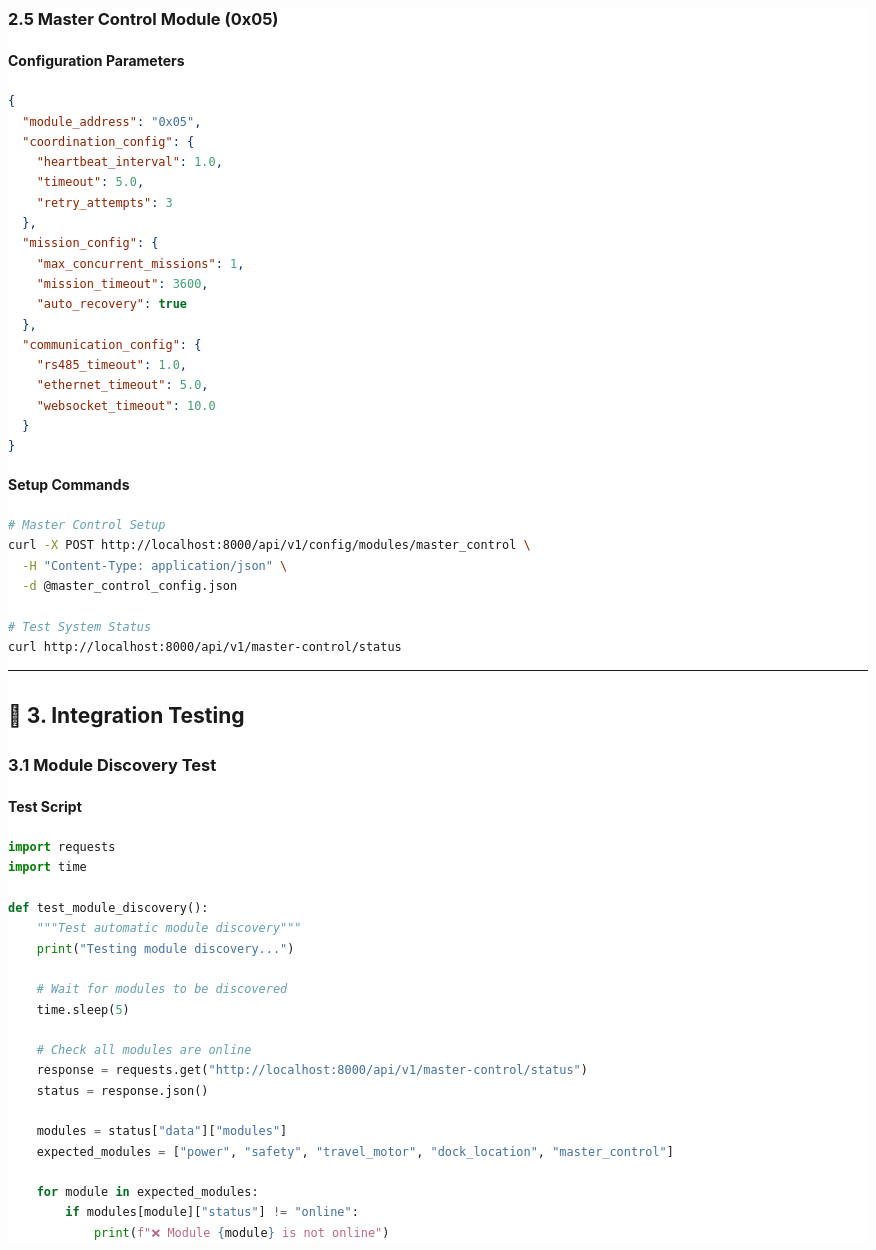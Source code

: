 ### **2.5 Master Control Module (0x05)**

#### **Configuration Parameters**
```json
{
  "module_address": "0x05",
  "coordination_config": {
    "heartbeat_interval": 1.0,
    "timeout": 5.0,
    "retry_attempts": 3
  },
  "mission_config": {
    "max_concurrent_missions": 1,
    "mission_timeout": 3600,
    "auto_recovery": true
  },
  "communication_config": {
    "rs485_timeout": 1.0,
    "ethernet_timeout": 5.0,
    "websocket_timeout": 10.0
  }
}
```

#### **Setup Commands**
```bash
# Master Control Setup
curl -X POST http://localhost:8000/api/v1/config/modules/master_control \
  -H "Content-Type: application/json" \
  -d @master_control_config.json

# Test System Status
curl http://localhost:8000/api/v1/master-control/status
```

---

## 🧪 **3. Integration Testing**

### **3.1 Module Discovery Test**

#### **Test Script**
```python
import requests
import time

def test_module_discovery():
    """Test automatic module discovery"""
    print("Testing module discovery...")
    
    # Wait for modules to be discovered
    time.sleep(5)
    
    # Check all modules are online
    response = requests.get("http://localhost:8000/api/v1/master-control/status")
    status = response.json()
    
    modules = status["data"]["modules"]
    expected_modules = ["power", "safety", "travel_motor", "dock_location", "master_control"]
    
    for module in expected_modules:
        if modules[module]["status"] != "online":
            print(f"❌ Module {module} is not online")
```
